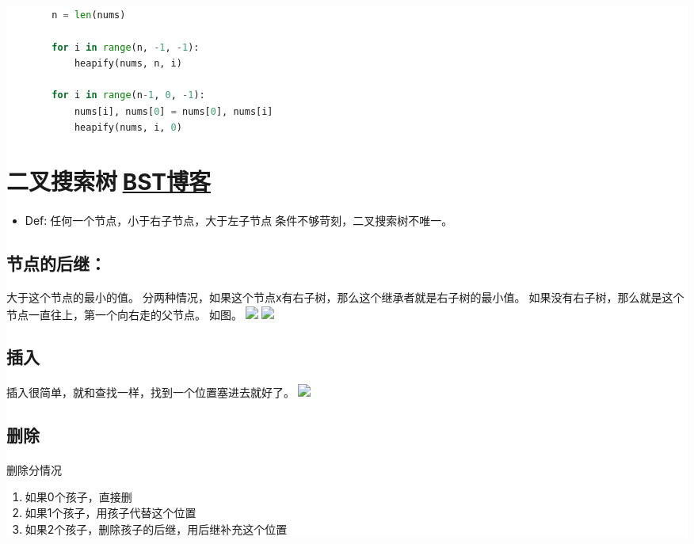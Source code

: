 ```py
        n = len(nums) 

        for i in range(n, -1, -1): 
            heapify(nums, n, i) 

        for i in range(n-1, 0, -1): 
            nums[i], nums[0] = nums[0], nums[i]
            heapify(nums, i, 0) 
```


# 二叉搜索树 [BST博客](https://blog.csdn.net/csdn0123zl/article/details/81253648)
- Def: 任何一个节点，小于右子节点，大于左子节点
条件不够苛刻，二叉搜索树不唯一。

## 节点的后继：
大于这个节点的最小的值。
分两种情况，如果这个节点x有右子树，那么这个继承者就是右子树的最小值。
如果没有右子树，那么就是这个节点一直往上，第一个向右走的父节点。
如图。
![](https://liyuanimage.oss-cn-beijing.aliyuncs.com/img/20200226160114.png)
![](https://liyuanimage.oss-cn-beijing.aliyuncs.com/img/20200226160138.png)

## 插入

插入很简单，就和查找一样，找到一个位置塞进去就好了。
![](https://liyuanimage.oss-cn-beijing.aliyuncs.com/img/20200226160354.png)

## 删除
删除分情况
1. 如果0个孩子，直接删
2. 如果1个孩子，用孩子代替这个位置
3. 如果2个孩子，删除孩子的后继，用后继补充这个位置



